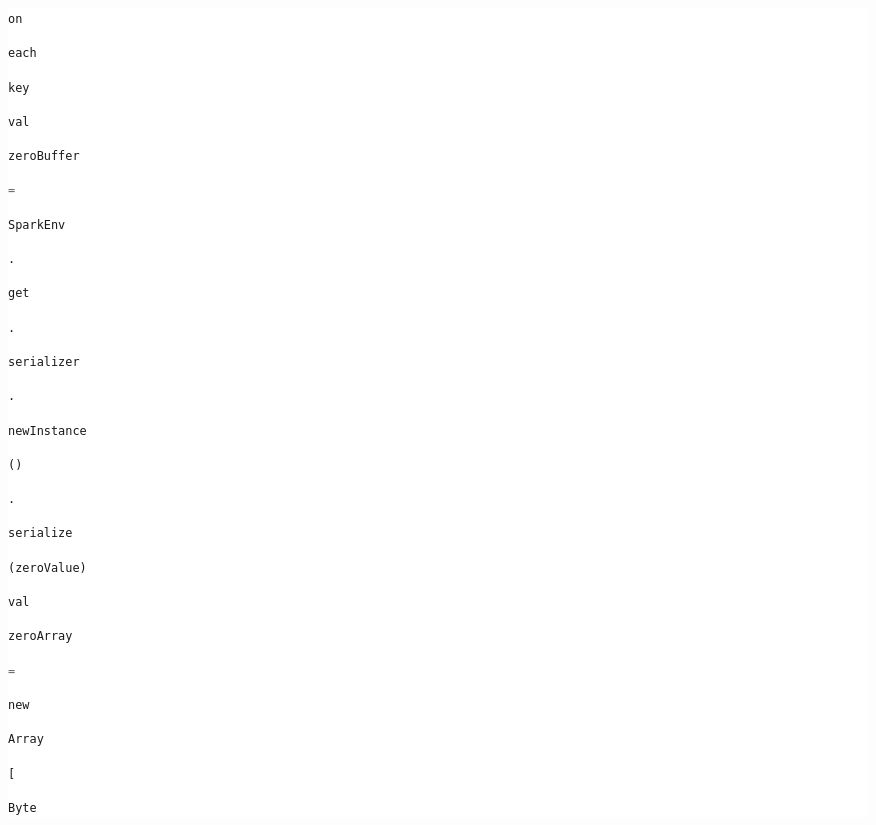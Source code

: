 ```python
on
```
```python
each
```
```python
key
```
```python
val
```
```python
zeroBuffer
```
```python
=
```
```python
SparkEnv
```
```python
.
```
```python
get
```
```python
.
```
```python
serializer
```
```python
.
```
```python
newInstance
```
```python
()
```
```python
.
```
```python
serialize
```
```python
(zeroValue)
```
```python
val
```
```python
zeroArray
```
```python
=
```
```python
new
```
```python
Array
```
```python
[
```
```python
Byte
```
```python
```